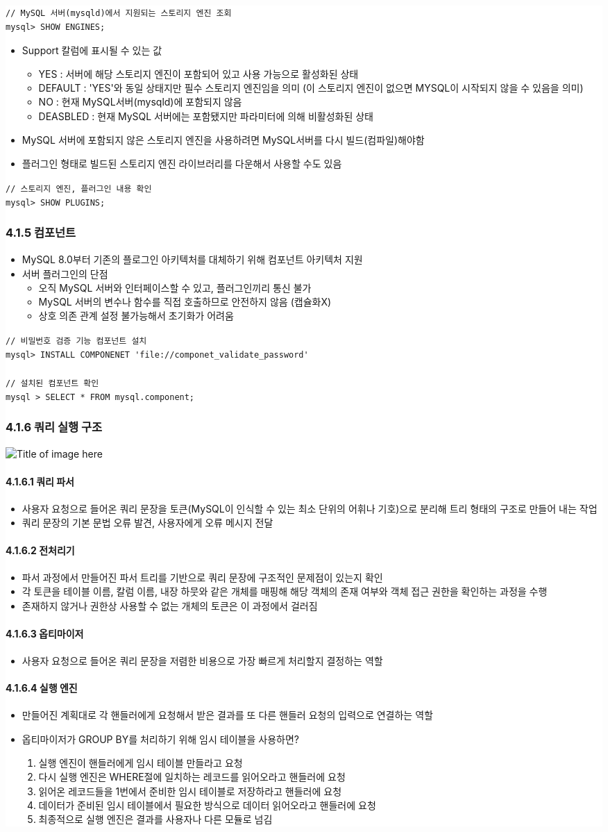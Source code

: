 ```
// MySQL 서버(mysqld)에서 지원되는 스토리지 엔진 조회
mysql> SHOW ENGINES;
```

- Support 칼럼에 표시될 수 있는 값
	- YES : 서버에 해당 스토리지 엔진이 포함되어 있고 사용 가능으로 활성화된 상태
	- DEFAULT : 'YES'와 동일 상태지만 필수 스토리지 엔진임을 의미 (이 스토리지 엔진이 없으면 MYSQL이 시작되지 않을 수 있음을 의미)
	- NO : 현재 MySQL서버(mysqld)에 포함되지 않음
	- DEASBLED : 현재 MySQL 서버에는 포함됐지만 파라미터에 의해 비활성화된 상태
	
- MySQL 서버에 포함되지 않은 스토리지 엔진을 사용하려면 MySQL서버를 다시 빌드(컴파일)해야함
- 플러그인 형태로 빌드된 스토리지 엔진 라이브러리를 다운해서 사용할 수도 있음

```
// 스토리지 엔진, 플러그인 내용 확인
mysql> SHOW PLUGINS;
```

### 4.1.5 컴포넌트
- MySQL 8.0부터 기존의 플로그인 아키텍처를 대체하기 위해 컴포넌트 아키텍처 지원
- 서버 플러그인의 단점
	- 오직 MySQL 서버와 인터페이스할 수 있고, 플러그인끼리 통신 불가
	- MySQL 서버의 변수나 함수를 직접 호출하므로 안전하지 않음 (캡슐화X)
	- 상호 의존 관계 설정 불가능해서 초기화가 어려움

```
// 비밀번호 검증 기능 컴포넌트 설치
mysql> INSTALL COMPONENET 'file://componet_validate_password'

// 설치된 컴포넌트 확인
mysql > SELECT * FROM mysql.component;
```

### 4.1.6 쿼리 실행 구조
![](https://i.esdrop.com/d/f/5BqG1Oh0zF/QFfBLSHBFQ.png "Title of image here")

#### 4.1.6.1 쿼리 파서
- 사용자 요청으로 들어온 쿼리 문장을 토큰(MySQL이 인식할 수 있는 최소 단위의 어휘나 기호)으로 분리해 트리 형태의 구조로 만들어 내는 작업
- 쿼리 문장의 기본 문법 오류 발견, 사용자에게 오류 메시지 전달

#### 4.1.6.2 전처리기
- 파서 과정에서 만들어진 파서 트리를 기반으로 쿼리 문장에 구조적인 문제점이 있는지 확인
- 각 토큰을 테이블 이름, 칼럼 이름, 내장 하뭇와 같은 개체를 매핑해 해당 객체의 존재 여부와 객체 접근 권한을 확인하는 과정을 수행
- 존재하지 않거나 권한상 사용할 수 없는 개체의 토큰은 이 과정에서 걸러짐

#### 4.1.6.3 옵티마이저
- 사용자 요청으로 들어온 쿼리 문장을 저렴한 비용으로 가장 빠르게 처리할지 결정하는 역할

#### 4.1.6.4 실행 엔진
- 만들어진 계획대로 각 핸들러에게 요청해서 받은 결과를 또 다른 핸들러 요청의 입력으로 연결하는 역할

- 옵티마이저가 GROUP BY를 처리하기 위해 임시 테이블을 사용하면?
	1. 실행 엔진이 핸들러에게 임시 테이블 만들라고 요청
	2. 다시 실행 엔진은 WHERE절에 일치하는 레코드를 읽어오라고 핸들러에 요청
	3. 읽어온 레코드들을 1번에서 준비한 임시 테이블로 저장하라고 핸들러에 요청
	4. 데이터가 준비된 임시 테이블에서 필요한 방식으로 데이터 읽어오라고 핸들러에 요청
	5. 최종적으로 실행 엔진은 결과를 사용자나 다른 모듈로 넘김
